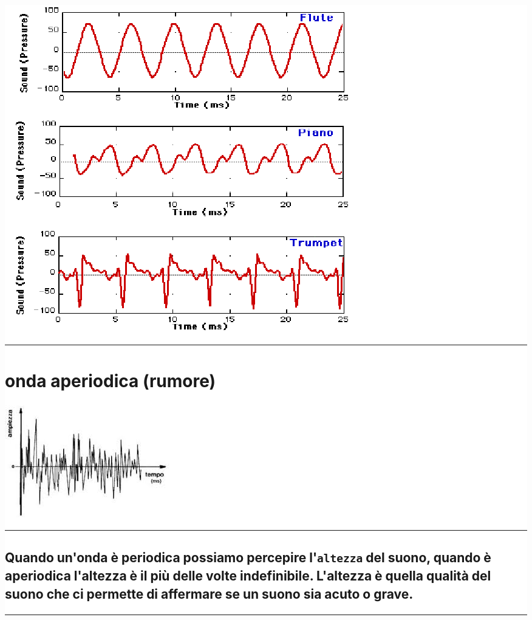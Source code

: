 ![](./images/varie_onde.png)

---

# onda aperiodica (rumore)

![](./images/noise.jpeg)

---

## Quando un'onda è periodica possiamo percepire l'`altezza` del suono, quando è aperiodica l'altezza è il più delle volte indefinibile. L'altezza è quella qualità del suono che ci permette di affermare se un suono sia acuto o grave.

---